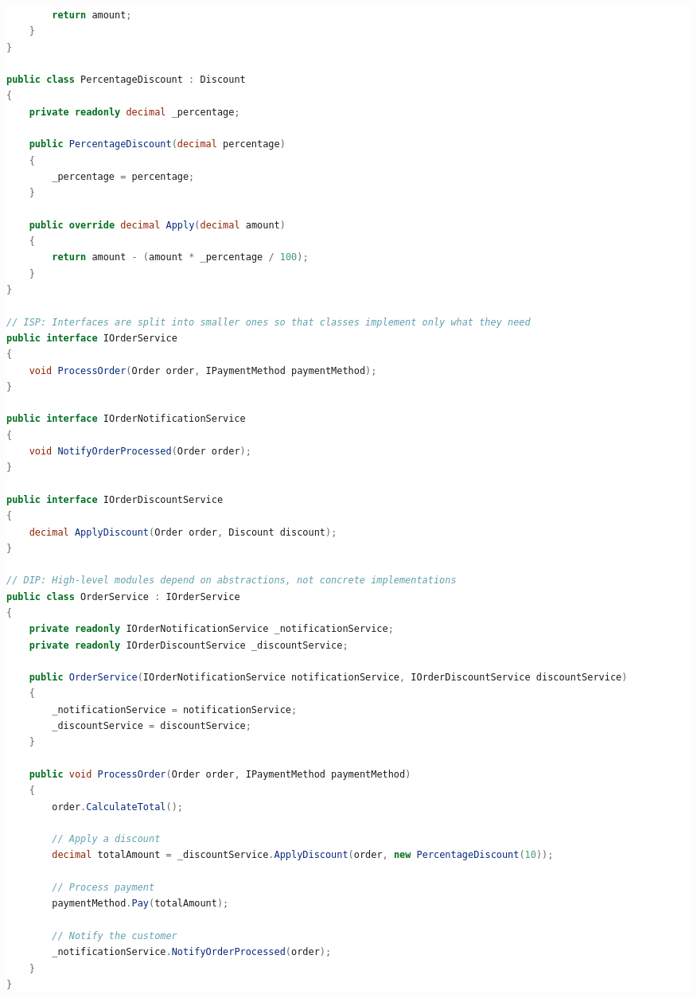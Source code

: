 ```csharp
        return amount;
    }
}

public class PercentageDiscount : Discount
{
    private readonly decimal _percentage;

    public PercentageDiscount(decimal percentage)
    {
        _percentage = percentage;
    }

    public override decimal Apply(decimal amount)
    {
        return amount - (amount * _percentage / 100);
    }
}

// ISP: Interfaces are split into smaller ones so that classes implement only what they need
public interface IOrderService
{
    void ProcessOrder(Order order, IPaymentMethod paymentMethod);
}

public interface IOrderNotificationService
{
    void NotifyOrderProcessed(Order order);
}

public interface IOrderDiscountService
{
    decimal ApplyDiscount(Order order, Discount discount);
}

// DIP: High-level modules depend on abstractions, not concrete implementations
public class OrderService : IOrderService
{
    private readonly IOrderNotificationService _notificationService;
    private readonly IOrderDiscountService _discountService;

    public OrderService(IOrderNotificationService notificationService, IOrderDiscountService discountService)
    {
        _notificationService = notificationService;
        _discountService = discountService;
    }

    public void ProcessOrder(Order order, IPaymentMethod paymentMethod)
    {
        order.CalculateTotal();

        // Apply a discount
        decimal totalAmount = _discountService.ApplyDiscount(order, new PercentageDiscount(10));

        // Process payment
        paymentMethod.Pay(totalAmount);

        // Notify the customer
        _notificationService.NotifyOrderProcessed(order);
    }
}

```